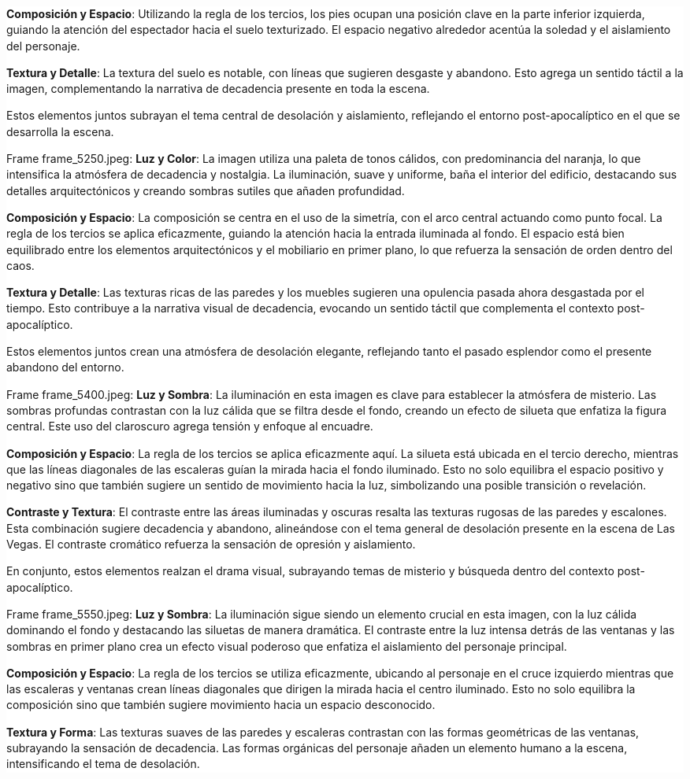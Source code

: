 **Composición y Espacio**: Utilizando la regla de los tercios, los pies ocupan una posición clave en la parte inferior izquierda, guiando la atención del espectador hacia el suelo texturizado. El espacio negativo alrededor acentúa la soledad y el aislamiento del personaje.

**Textura y Detalle**: La textura del suelo es notable, con líneas que sugieren desgaste y abandono. Esto agrega un sentido táctil a la imagen, complementando la narrativa de decadencia presente en toda la escena.

Estos elementos juntos subrayan el tema central de desolación y aislamiento, reflejando el entorno post-apocalíptico en el que se desarrolla la escena.

Frame frame_5250.jpeg: **Luz y Color**: La imagen utiliza una paleta de tonos cálidos, con predominancia del naranja, lo que intensifica la atmósfera de decadencia y nostalgia. La iluminación, suave y uniforme, baña el interior del edificio, destacando sus detalles arquitectónicos y creando sombras sutiles que añaden profundidad.

**Composición y Espacio**: La composición se centra en el uso de la simetría, con el arco central actuando como punto focal. La regla de los tercios se aplica eficazmente, guiando la atención hacia la entrada iluminada al fondo. El espacio está bien equilibrado entre los elementos arquitectónicos y el mobiliario en primer plano, lo que refuerza la sensación de orden dentro del caos.

**Textura y Detalle**: Las texturas ricas de las paredes y los muebles sugieren una opulencia pasada ahora desgastada por el tiempo. Esto contribuye a la narrativa visual de decadencia, evocando un sentido táctil que complementa el contexto post-apocalíptico.

Estos elementos juntos crean una atmósfera de desolación elegante, reflejando tanto el pasado esplendor como el presente abandono del entorno.

Frame frame_5400.jpeg: **Luz y Sombra**: La iluminación en esta imagen es clave para establecer la atmósfera de misterio. Las sombras profundas contrastan con la luz cálida que se filtra desde el fondo, creando un efecto de silueta que enfatiza la figura central. Este uso del claroscuro agrega tensión y enfoque al encuadre.

**Composición y Espacio**: La regla de los tercios se aplica eficazmente aquí. La silueta está ubicada en el tercio derecho, mientras que las líneas diagonales de las escaleras guían la mirada hacia el fondo iluminado. Esto no solo equilibra el espacio positivo y negativo sino que también sugiere un sentido de movimiento hacia la luz, simbolizando una posible transición o revelación.

**Contraste y Textura**: El contraste entre las áreas iluminadas y oscuras resalta las texturas rugosas de las paredes y escalones. Esta combinación sugiere decadencia y abandono, alineándose con el tema general de desolación presente en la escena de Las Vegas. El contraste cromático refuerza la sensación de opresión y aislamiento.

En conjunto, estos elementos realzan el drama visual, subrayando temas de misterio y búsqueda dentro del contexto post-apocalíptico.

Frame frame_5550.jpeg: **Luz y Sombra**: La iluminación sigue siendo un elemento crucial en esta imagen, con la luz cálida dominando el fondo y destacando las siluetas de manera dramática. El contraste entre la luz intensa detrás de las ventanas y las sombras en primer plano crea un efecto visual poderoso que enfatiza el aislamiento del personaje principal.

**Composición y Espacio**: La regla de los tercios se utiliza eficazmente, ubicando al personaje en el cruce izquierdo mientras que las escaleras y ventanas crean líneas diagonales que dirigen la mirada hacia el centro iluminado. Esto no solo equilibra la composición sino que también sugiere movimiento hacia un espacio desconocido.

**Textura y Forma**: Las texturas suaves de las paredes y escaleras contrastan con las formas geométricas de las ventanas, subrayando la sensación de decadencia. Las formas orgánicas del personaje añaden un elemento humano a la escena, intensificando el tema de desolación.
